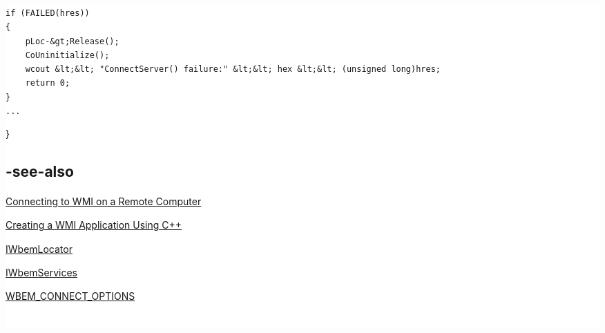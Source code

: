     if (FAILED(hres)) 
    { 
        pLoc-&gt;Release(); 
        CoUninitialize(); 
        wcout &lt;&lt; "ConnectServer() failure:" &lt;&lt; hex &lt;&lt; (unsigned long)hres; 
        return 0; 
    } 
    ...
}</pre>
</td>
</tr>
</table></span></div>



## -see-also




<a href="https://msdn.microsoft.com/16b00ee3-f721-4912-9e8e-2fdbc897a813">Connecting to WMI on a Remote Computer</a>



<a href="https://msdn.microsoft.com/0b9b7990-6982-4ba9-8dba-7470990405f7">Creating a WMI Application Using C++</a>



<a href="https://msdn.microsoft.com/3e630987-82e3-4eb0-aec0-30562bc7c843">IWbemLocator</a>



<a href="https://msdn.microsoft.com/58e2ecca-7d1f-4831-93fc-f946f8ada2c0">IWbemServices</a>



<a href="https://msdn.microsoft.com/8D6FA5C1-B10B-48C6-A0E9-8F7D6C07B957">WBEM_CONNECT_OPTIONS</a>
 

 

